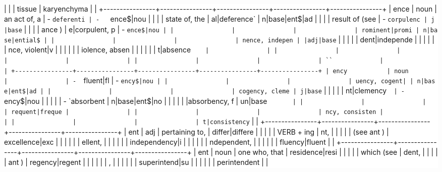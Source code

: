|                |                | tissue         | karyenchyma    |                |
+----------------+----------------+----------------+----------------+----------------+
| ence           | noun           | an act of, a   | -   `deferenti | -   `ence$|nou |
|                |                | state of, the  | al|deference`  | n|base|ent$|ad |
|                |                | result of (see | -   `corpulenc | j|base`        |
|                |                | ance  )        | e|corpulent, p | -   `ence$|nou |
|                |                |                | rominent|promi | n|base|ential$ |
|                |                |                | nence, indepen | |adj|base`     |
|                |                |                | dent|independe |                |
|                |                |                | nce, violent|v |                |
|                |                |                | iolence, absen |                |
|                |                |                | t|absence`     |                |
|                |                |                |                |                |
|                |                |                | ``             |                |
+----------------+----------------+----------------+----------------+----------------+
| ency           | noun           |                | -   `fluent|fl | -   `ency$|nou |
|                |                |                | uency, cogent| | n|base|ent$|ad |
|                |                |                | cogency, cleme | j|base`        |
|                |                |                | nt|clemency`   | -   `ency$|nou |
|                |                |                | -   `absorbent | n|base|ent$|no |
|                |                |                | |absorbency, f | un|base`       |
|                |                |                | requent|freque |                |
|                |                |                | ncy, consisten |                |
|                |                |                | t|consistency` |                |
+----------------+----------------+----------------+----------------+----------------+
| ent            | adj            | pertaining to, | differ|differe |                |
|                |                | VERB + ing     | nt,            |                |
|                |                | (see ant  )    | excellence|exc |                |
|                |                |                | ellent,        |                |
|                |                |                | independency|i |                |
|                |                |                | ndependent,    |                |
|                |                |                | fluency|fluent |                |
+----------------+----------------+----------------+----------------+----------------+
| ent            | noun           | one who, that  | residence|resi |                |
|                |                | which (see     | dent,          |                |
|                |                | ant  )         | regency|regent |                |
|                |                |                | ,              |                |
|                |                |                | superintend|su |                |
|                |                |                | perintendent   |                |